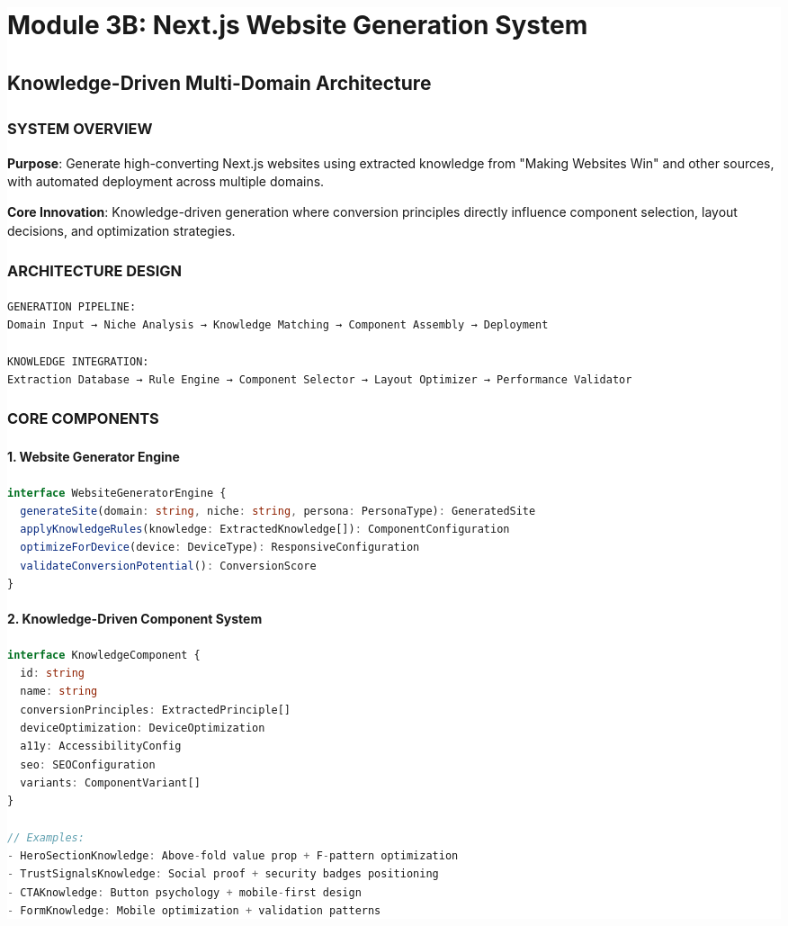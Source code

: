 # Module 3B: Next.js Website Generation System
## Knowledge-Driven Multi-Domain Architecture

### SYSTEM OVERVIEW

**Purpose**: Generate high-converting Next.js websites using extracted knowledge from "Making Websites Win" and other sources, with automated deployment across multiple domains.

**Core Innovation**: Knowledge-driven generation where conversion principles directly influence component selection, layout decisions, and optimization strategies.

### ARCHITECTURE DESIGN

```
GENERATION PIPELINE:
Domain Input → Niche Analysis → Knowledge Matching → Component Assembly → Deployment

KNOWLEDGE INTEGRATION:
Extraction Database → Rule Engine → Component Selector → Layout Optimizer → Performance Validator
```

### CORE COMPONENTS

#### 1. Website Generator Engine
```typescript
interface WebsiteGeneratorEngine {
  generateSite(domain: string, niche: string, persona: PersonaType): GeneratedSite
  applyKnowledgeRules(knowledge: ExtractedKnowledge[]): ComponentConfiguration
  optimizeForDevice(device: DeviceType): ResponsiveConfiguration
  validateConversionPotential(): ConversionScore
}
```

#### 2. Knowledge-Driven Component System
```typescript
interface KnowledgeComponent {
  id: string
  name: string
  conversionPrinciples: ExtractedPrinciple[]
  deviceOptimization: DeviceOptimization
  a11y: AccessibilityConfig
  seo: SEOConfiguration
  variants: ComponentVariant[]
}

// Examples:
- HeroSectionKnowledge: Above-fold value prop + F-pattern optimization
- TrustSignalsKnowledge: Social proof + security badges positioning
- CTAKnowledge: Button psychology + mobile-first design
- FormKnowledge: Mobile optimization + validation patterns
```
